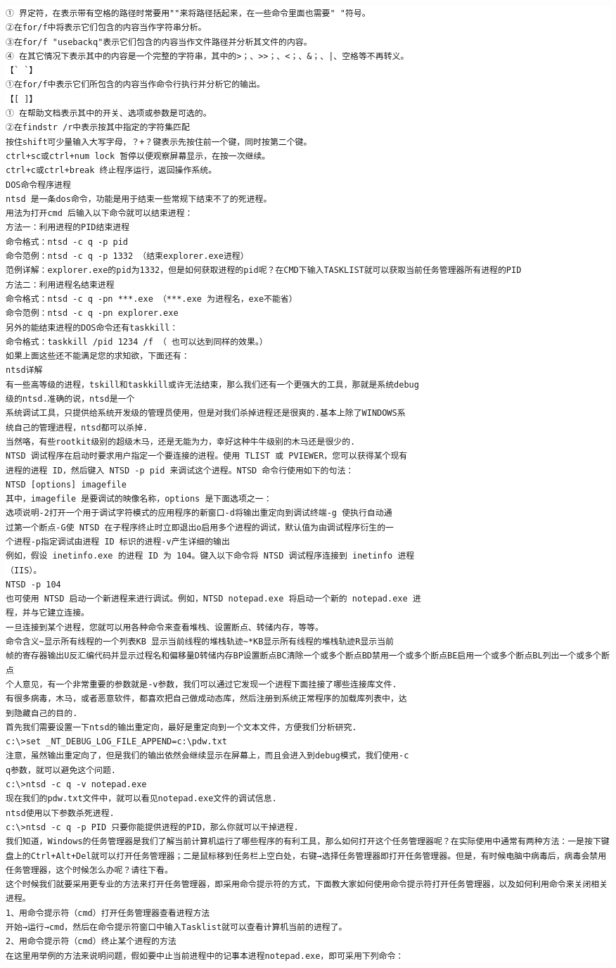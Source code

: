     ① 界定符，在表示带有空格的路径时常要用""来将路径括起来，在一些命令里面也需要" "符号。
    ②在for/f中将表示它们包含的内容当作字符串分析。
    ③在for/f "usebackq"表示它们包含的内容当作文件路径并分析其文件的内容。
    ④ 在其它情况下表示其中的内容是一个完整的字符串，其中的>；、>>；、<；、&；、|、空格等不再转义。
    【` `】
    ①在for/f中表示它们所包含的内容当作命令行执行并分析它的输出。
    【[ ]】
    ① 在帮助文档表示其中的开关、选项或参数是可选的。
    ②在findstr /r中表示按其中指定的字符集匹配
    按住shift可少量输入大写字母，？+？键表示先按住前一个键，同时按第二个键。
    ctrl+sc或ctrl+num lock 暂停以便观察屏幕显示，在按一次继续。
    ctrl+c或ctrl+break 终止程序运行，返回操作系统。
    DOS命令程序进程
    ntsd 是一条dos命令，功能是用于结束一些常规下结束不了的死进程。
    用法为打开cmd 后输入以下命令就可以结束进程：
    方法一：利用进程的PID结束进程
    命令格式：ntsd -c q -p pid
    命令范例：ntsd -c q -p 1332 （结束explorer.exe进程）
    范例详解：explorer.exe的pid为1332，但是如何获取进程的pid呢？在CMD下输入TASKLIST就可以获取当前任务管理器所有进程的PID
    方法二：利用进程名结束进程
    命令格式：ntsd -c q -pn ***.exe （***.exe 为进程名，exe不能省）
    命令范例：ntsd -c q -pn explorer.exe
    另外的能结束进程的DOS命令还有taskkill：
    命令格式：taskkill /pid 1234 /f （ 也可以达到同样的效果。）
    如果上面这些还不能满足您的求知欲，下面还有：
    ntsd详解
    有一些高等级的进程，tskill和taskkill或许无法结束，那么我们还有一个更强大的工具，那就是系统debug
    级的ntsd.准确的说，ntsd是一个
    系统调试工具，只提供给系统开发级的管理员使用，但是对我们杀掉进程还是很爽的.基本上除了WINDOWS系
    统自己的管理进程，ntsd都可以杀掉.
    当然咯，有些rootkit级别的超级木马，还是无能为力，幸好这种牛牛级别的木马还是很少的.
    NTSD 调试程序在启动时要求用户指定一个要连接的进程。使用 TLIST 或 PVIEWER，您可以获得某个现有
    进程的进程 ID，然后键入 NTSD -p pid 来调试这个进程。NTSD 命令行使用如下的句法：
    NTSD [options] imagefile
    其中，imagefile 是要调试的映像名称，options 是下面选项之一：
    选项说明-2打开一个用于调试字符模式的应用程序的新窗口-d将输出重定向到调试终端-g 使执行自动通
    过第一个断点-G使 NTSD 在子程序终止时立即退出o启用多个进程的调试，默认值为由调试程序衍生的一
    个进程-p指定调试由进程 ID 标识的进程-v产生详细的输出
    例如，假设 inetinfo.exe 的进程 ID 为 104。键入以下命令将 NTSD 调试程序连接到 inetinfo 进程
    （IIS）。
    NTSD -p 104
    也可使用 NTSD 启动一个新进程来进行调试。例如，NTSD notepad.exe 将启动一个新的 notepad.exe 进
    程，并与它建立连接。
    一旦连接到某个进程，您就可以用各种命令来查看堆栈、设置断点、转储内存，等等。
    命令含义~显示所有线程的一个列表KB 显示当前线程的堆栈轨迹~*KB显示所有线程的堆栈轨迹R显示当前
    帧的寄存器输出U反汇编代码并显示过程名和偏移量D转储内存BP设置断点BC清除一个或多个断点BD禁用一个或多个断点BE启用一个或多个断点BL列出一个或多个断点
    个人意见，有一个非常重要的参数就是-v参数，我们可以通过它发现一个进程下面挂接了哪些连接库文件.
    有很多病毒，木马，或者恶意软件，都喜欢把自己做成动态库，然后注册到系统正常程序的加载库列表中，达
    到隐藏自己的目的.
    首先我们需要设置一下ntsd的输出重定向，最好是重定向到一个文本文件，方便我们分析研究.
    c:\>set _NT_DEBUG_LOG_FILE_APPEND=c:\pdw.txt
    注意，虽然输出重定向了，但是我们的输出依然会继续显示在屏幕上，而且会进入到debug模式，我们使用-c
    q参数，就可以避免这个问题.
    c:\>ntsd -c q -v notepad.exe
    现在我们的pdw.txt文件中，就可以看见notepad.exe文件的调试信息.
    ntsd使用以下参数杀死进程.
    c:\>ntsd -c q -p PID 只要你能提供进程的PID，那么你就可以干掉进程.
    我们知道，Windows的任务管理器是我们了解当前计算机运行了哪些程序的有利工具，那么如何打开这个任务管理器呢？在实际使用中通常有两种方法：一是按下键盘上的Ctrl+Alt+Del就可以打开任务管理器；二是鼠标移到任务栏上空白处，右键→选择任务管理器即打开任务管理器。但是，有时候电脑中病毒后，病毒会禁用任务管理器，这个时候怎么办呢？请往下看。
    这个时候我们就要采用更专业的方法来打开任务管理器，即采用命令提示符的方式，下面教大家如何使用命令提示符打开任务管理器，以及如何利用命令来关闭相关进程。
    1、用命令提示符（cmd）打开任务管理器查看进程方法
    开始→运行→cmd，然后在命令提示符窗口中输入Tasklist就可以查看计算机当前的进程了。
    2、用命令提示符（cmd）终止某个进程的方法
    在这里用举例的方法来说明问题，假如要中止当前进程中的记事本进程notepad.exe，即可采用下列命令：